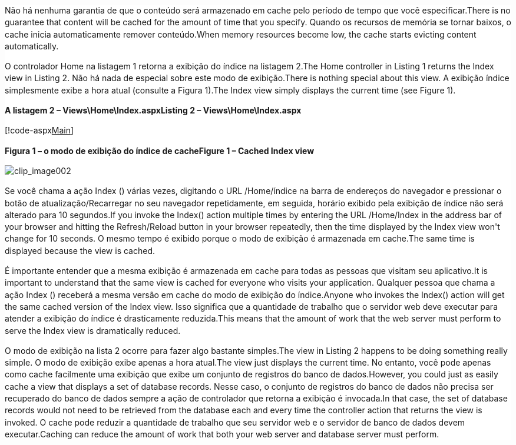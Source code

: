 <span data-ttu-id="0a950-126">Não há nenhuma garantia de que o conteúdo será armazenado em cache pelo período de tempo que você especificar.</span><span class="sxs-lookup"><span data-stu-id="0a950-126">There is no guarantee that content will be cached for the amount of time that you specify.</span></span> <span data-ttu-id="0a950-127">Quando os recursos de memória se tornar baixos, o cache inicia automaticamente remover conteúdo.</span><span class="sxs-lookup"><span data-stu-id="0a950-127">When memory resources become low, the cache starts evicting content automatically.</span></span>

<span data-ttu-id="0a950-128">O controlador Home na listagem 1 retorna a exibição do índice na listagem 2.</span><span class="sxs-lookup"><span data-stu-id="0a950-128">The Home controller in Listing 1 returns the Index view in Listing 2.</span></span> <span data-ttu-id="0a950-129">Não há nada de especial sobre este modo de exibição.</span><span class="sxs-lookup"><span data-stu-id="0a950-129">There is nothing special about this view.</span></span> <span data-ttu-id="0a950-130">A exibição índice simplesmente exibe a hora atual (consulte a Figura 1).</span><span class="sxs-lookup"><span data-stu-id="0a950-130">The Index view simply displays the current time (see Figure 1).</span></span>

<span data-ttu-id="0a950-131">**A listagem 2 – Views\Home\Index.aspx**</span><span class="sxs-lookup"><span data-stu-id="0a950-131">**Listing 2 – Views\Home\Index.aspx**</span></span>

[!code-aspx[Main](improving-performance-with-output-caching-vb/samples/sample2.aspx)]

<span data-ttu-id="0a950-132">**Figura 1 – o modo de exibição do índice de cache**</span><span class="sxs-lookup"><span data-stu-id="0a950-132">**Figure 1 – Cached Index view**</span></span>

![clip_image002](improving-performance-with-output-caching-vb/_static/image1.jpg)

<span data-ttu-id="0a950-134">Se você chama a ação Index () várias vezes, digitando o URL /Home/índice na barra de endereços do navegador e pressionar o botão de atualização/Recarregar no seu navegador repetidamente, em seguida, horário exibido pela exibição de índice não será alterado para 10 segundos.</span><span class="sxs-lookup"><span data-stu-id="0a950-134">If you invoke the Index() action multiple times by entering the URL /Home/Index in the address bar of your browser and hitting the Refresh/Reload button in your browser repeatedly, then the time displayed by the Index view won't change for 10 seconds.</span></span> <span data-ttu-id="0a950-135">O mesmo tempo é exibido porque o modo de exibição é armazenada em cache.</span><span class="sxs-lookup"><span data-stu-id="0a950-135">The same time is displayed because the view is cached.</span></span>

<span data-ttu-id="0a950-136">É importante entender que a mesma exibição é armazenada em cache para todas as pessoas que visitam seu aplicativo.</span><span class="sxs-lookup"><span data-stu-id="0a950-136">It is important to understand that the same view is cached for everyone who visits your application.</span></span> <span data-ttu-id="0a950-137">Qualquer pessoa que chama a ação Index () receberá a mesma versão em cache do modo de exibição do índice.</span><span class="sxs-lookup"><span data-stu-id="0a950-137">Anyone who invokes the Index() action will get the same cached version of the Index view.</span></span> <span data-ttu-id="0a950-138">Isso significa que a quantidade de trabalho que o servidor web deve executar para atender a exibição do índice é drasticamente reduzida.</span><span class="sxs-lookup"><span data-stu-id="0a950-138">This means that the amount of work that the web server must perform to serve the Index view is dramatically reduced.</span></span>

<span data-ttu-id="0a950-139">O modo de exibição na lista 2 ocorre para fazer algo bastante simples.</span><span class="sxs-lookup"><span data-stu-id="0a950-139">The view in Listing 2 happens to be doing something really simple.</span></span> <span data-ttu-id="0a950-140">O modo de exibição exibe apenas a hora atual.</span><span class="sxs-lookup"><span data-stu-id="0a950-140">The view just displays the current time.</span></span> <span data-ttu-id="0a950-141">No entanto, você pode apenas como cache facilmente uma exibição que exibe um conjunto de registros do banco de dados.</span><span class="sxs-lookup"><span data-stu-id="0a950-141">However, you could just as easily cache a view that displays a set of database records.</span></span> <span data-ttu-id="0a950-142">Nesse caso, o conjunto de registros do banco de dados não precisa ser recuperado do banco de dados sempre a ação de controlador que retorna a exibição é invocada.</span><span class="sxs-lookup"><span data-stu-id="0a950-142">In that case, the set of database records would not need to be retrieved from the database each and every time the controller action that returns the view is invoked.</span></span> <span data-ttu-id="0a950-143">O cache pode reduzir a quantidade de trabalho que seu servidor web e o servidor de banco de dados devem executar.</span><span class="sxs-lookup"><span data-stu-id="0a950-143">Caching can reduce the amount of work that both your web server and database server must perform.</span></span>
